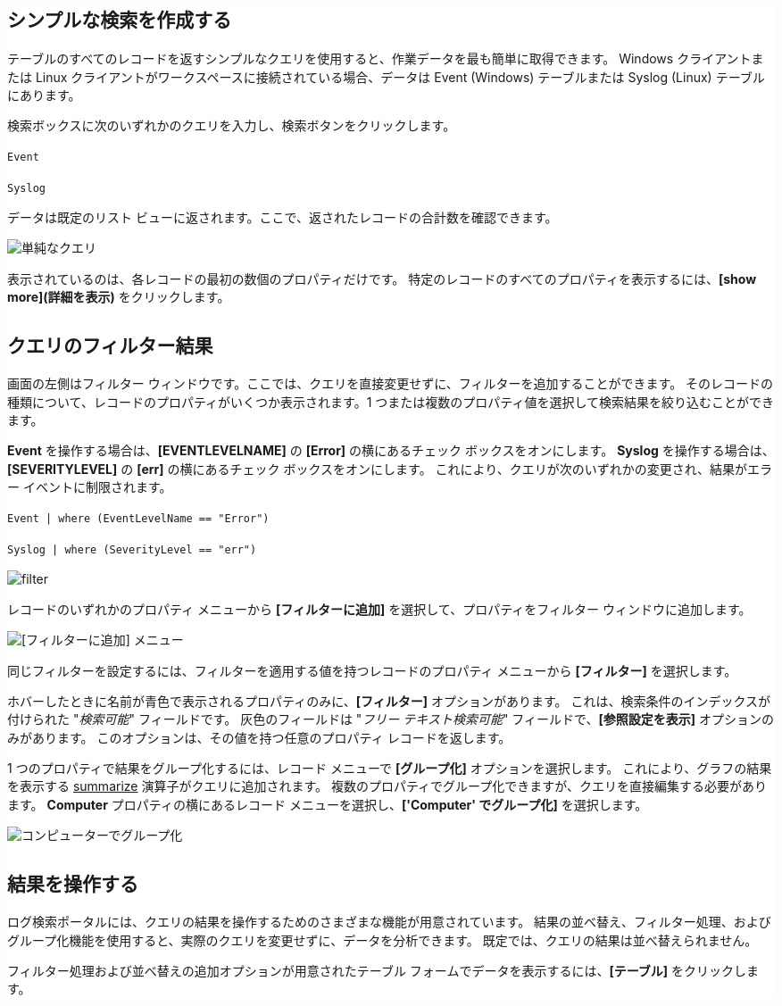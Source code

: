 ## <a name="create-a-simple-search"></a>シンプルな検索を作成する
テーブルのすべてのレコードを返すシンプルなクエリを使用すると、作業データを最も簡単に取得できます。  Windows クライアントまたは Linux クライアントがワークスペースに接続されている場合、データは Event (Windows) テーブルまたは Syslog (Linux) テーブルにあります。

検索ボックスに次のいずれかのクエリを入力し、検索ボタンをクリックします。  

```
Event
```
```
Syslog
```

データは既定のリスト ビューに返されます。ここで、返されたレコードの合計数を確認できます。

![単純なクエリ](media/tutorial-viewdata/log-analytics-portal-eventlist-01.png)

表示されているのは、各レコードの最初の数個のプロパティだけです。  特定のレコードのすべてのプロパティを表示するには、**[show more]\(詳細を表示\)** をクリックします。

## <a name="filter-results-of-the-query"></a>クエリのフィルター結果
画面の左側はフィルター ウィンドウです。ここでは、クエリを直接変更せずに、フィルターを追加することができます。  そのレコードの種類について、レコードのプロパティがいくつか表示されます。1 つまたは複数のプロパティ値を選択して検索結果を絞り込むことができます。

**Event** を操作する場合は、**[EVENTLEVELNAME]** の **[Error]** の横にあるチェック ボックスをオンにします。   **Syslog** を操作する場合は、**[SEVERITYLEVEL]** の **[err]** の横にあるチェック ボックスをオンにします。  これにより、クエリが次のいずれかの変更され、結果がエラー イベントに制限されます。

```
Event | where (EventLevelName == "Error")
```
```
Syslog | where (SeverityLevel == "err")
```

![filter](media/tutorial-viewdata/log-analytics-portal-eventlist-02.png)

レコードのいずれかのプロパティ メニューから **[フィルターに追加]** を選択して、プロパティをフィルター ウィンドウに追加します。

![[フィルターに追加] メニュー](media/tutorial-viewdata/log-analytics-portal-eventlist-03.png)

同じフィルターを設定するには、フィルターを適用する値を持つレコードのプロパティ メニューから **[フィルター]** を選択します。  

ホバーしたときに名前が青色で表示されるプロパティのみに、**[フィルター]** オプションがあります。  これは、検索条件のインデックスが付けられた "*検索可能*" フィールドです。  灰色のフィールドは "*フリー テキスト検索可能*" フィールドで、**[参照設定を表示]** オプションのみがあります。  このオプションは、その値を持つ任意のプロパティ レコードを返します。

1 つのプロパティで結果をグループ化するには、レコード メニューで **[グループ化]** オプションを選択します。  これにより、グラフの結果を表示する [summarize](/azure/kusto/query/summarizeoperator) 演算子がクエリに追加されます。  複数のプロパティでグループ化できますが、クエリを直接編集する必要があります。  **Computer** プロパティの横にあるレコード メニューを選択し、**['Computer' でグループ化]** を選択します。  

![コンピューターでグループ化](media/tutorial-viewdata/log-analytics-portal-eventlist-04.png)

## <a name="work-with-results"></a>結果を操作する
ログ検索ポータルには、クエリの結果を操作するためのさまざまな機能が用意されています。  結果の並べ替え、フィルター処理、およびグループ化機能を使用すると、実際のクエリを変更せずに、データを分析できます。  既定では、クエリの結果は並べ替えられません。

フィルター処理および並べ替えの追加オプションが用意されたテーブル フォームでデータを表示するには、**[テーブル]** をクリックします。  

